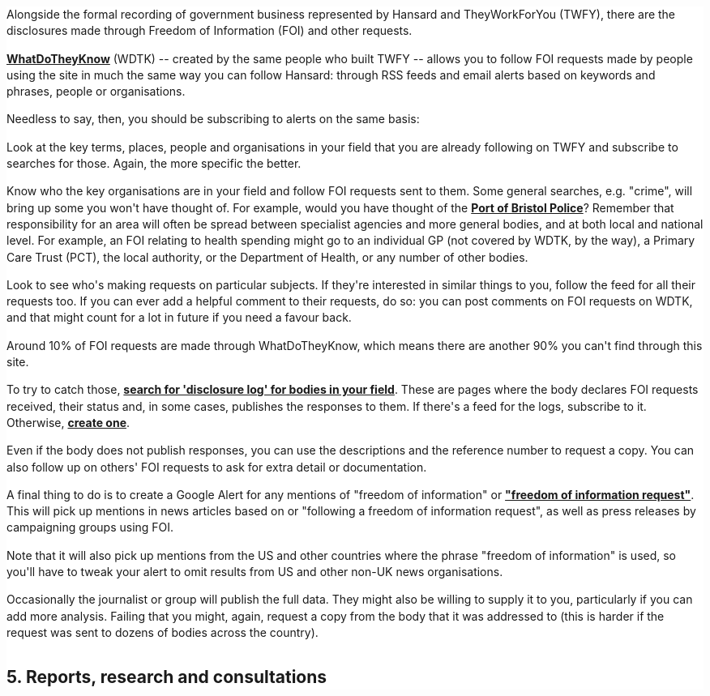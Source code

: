 Alongside the formal recording of government business represented by Hansard and TheyWorkForYou (TWFY), there are the disclosures made through Freedom of Information (FOI) and other requests.

[**WhatDoTheyKnow**](http://www.whatdotheyknow.com/) (WDTK) -- created by the same people who built TWFY -- allows you to follow FOI requests made by people using the site in much the same way you can follow Hansard: through RSS feeds and email alerts based on keywords and phrases, people or organisations.

Needless to say, then, you should be subscribing to alerts on the same basis:

Look at the key terms, places, people and organisations in your field that you are already following on TWFY and subscribe to searches for those. Again, the more specific the better.

Know who the key organisations are in your field and follow FOI requests sent to them. Some general searches, e.g. "crime", will bring up some you won't have thought of. For example, would you have thought of the [**Port of Bristol Police**](http://www.whatdotheyknow.com/body/port_of_bristol_police)? Remember that responsibility for an area will often be spread between specialist agencies and more general bodies, and at both local and national level. For example, an FOI relating to health spending might go to an individual GP (not covered by WDTK, by the way), a Primary Care Trust (PCT), the local authority, or the Department of Health, or any number of other bodies.

Look to see who's making requests on particular subjects. If they're interested in similar things to you, follow the feed for all their requests too. If you can ever add a helpful comment to their requests, do so: you can post comments on FOI requests on WDTK, and that might count for a lot in future if you need a favour back.

Around 10% of FOI requests are made through WhatDoTheyKnow, which means there are another 90% you can't find through this site.

To try to catch those, [**search for 'disclosure log' for bodies in your field**](https://www.google.co.uk/search?ix=hea&sourceid=chrome&ie=UTF-8&q=%22disclosure+log%22+site%3Anhs.uk). These are pages where the body declares FOI requests received, their status and, in some cases, publishes the responses to them. If there's a feed for the logs, subscribe to it. Otherwise, [**create one**](http://www.feedage.com/html2rss/).

Even if the body does not publish responses, you can use the descriptions and the reference number to request a copy. You can also follow up on others' FOI requests to ask for extra detail or documentation.

A final thing to do is to create a Google Alert for any mentions of "freedom of information" or [**"freedom of information request"**](https://www.google.com/search?hl=en&gl=uk&tbm=nws&q=%22freedom+of+information+request%22&oq=%22freedom+of+information+request%22&aq=f&aqi=d2&aql=&gs_sm=3&gs_upl=4262l4262l0l4534l1l1l0l0l0l0l161l161l0.1l1l0). This will pick up mentions in news articles based on or "following a freedom of information request", as well as press releases by campaigning groups using FOI.

Note that it will also pick up mentions from the US and other countries where the phrase "freedom of information" is used, so you'll have to tweak your alert to omit results from US and other non-UK news organisations.

Occasionally the journalist or group will publish the full data. They might also be willing to supply it to you, particularly if you can add more analysis. Failing that you might, again, request a copy from the body that it was addressed to (this is harder if the request was sent to dozens of bodies across the country).

## 5. Reports, research and consultations
